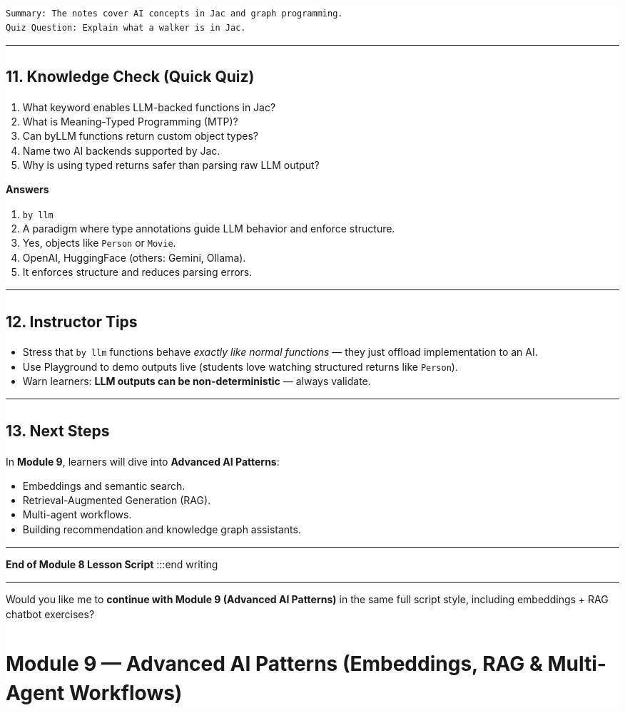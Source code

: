```
Summary: The notes cover AI concepts in Jac and graph programming.
Quiz Question: Explain what a walker is in Jac.
```

---

## 11. Knowledge Check (Quick Quiz)

1. What keyword enables LLM-backed functions in Jac?
2. What is Meaning-Typed Programming (MTP)?
3. Can byLLM functions return custom object types?
4. Name two AI backends supported by Jac.
5. Why is using typed returns safer than parsing raw LLM output?

**Answers**

1. `by llm`
2. A paradigm where type annotations guide LLM behavior and enforce structure.
3. Yes, objects like `Person` or `Movie`.
4. OpenAI, HuggingFace (others: Gemini, Ollama).
5. It enforces structure and reduces parsing errors.

---

## 12. Instructor Tips

* Stress that `by llm` functions behave *exactly like normal functions* — they just offload implementation to an AI.
* Use Playground to demo outputs live (students love watching structured returns like `Person`).
* Warn learners: **LLM outputs can be non-deterministic** — always validate.

---

## 13. Next Steps

In **Module 9**, learners will dive into **Advanced AI Patterns**:

* Embeddings and semantic search.
* Retrieval-Augmented Generation (RAG).
* Multi-agent workflows.
* Building recommendation and knowledge graph assistants.

---

**End of Module 8 Lesson Script**
:::end writing

---

Would you like me to **continue with Module 9 (Advanced AI Patterns)** in the same full script style, including embeddings + RAG chatbot exercises?

# Module 9 — Advanced AI Patterns (Embeddings, RAG & Multi-Agent Workflows)
